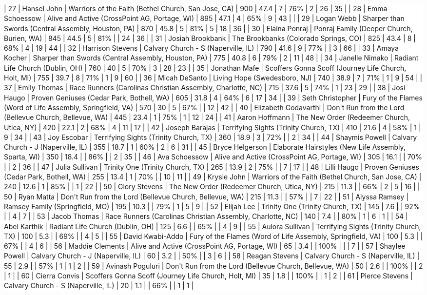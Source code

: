 | 27  | Hansel John          | Warriors of the Faith (Bethel Church, San Jose, CA)         | 900   | 47.4  | 7   | 76%  | 2   | 26  | 35  |
| 28  | Emma Schoessow       | Alive and Active (CrossPoint AG, Portage, WI)               | 895   | 47.1  | 4   | 65%  | 9   | 43  |     |
| 29  | Logan Webb           | Sharper than Swords (Central Assembly, Houston, PA)         | 870   | 45.8  | 5   | 81%  | 5   | 18  | 36  |
| 30  | Elaina Ponraj        | Ponraj Family (Deeper Church, Burien, WA)                   | 845   | 44.5  | 5   | 81%  |     | 24  | 36  |
| 31  | Josiah Brookbank     | The Brookbanks (Colorado Springs, CO)                       | 825   | 43.4  | 8   | 68%  | 4   | 19  | 44  |
| 32  | Harrison Stevens     | Calvary Church - S (Naperville, IL)                         | 790   | 41.6  | 9   | 77%  |     | 3   | 66  |
| 33  | Amaya Kocher         | Sharper than Swords (Central Assembly, Houston, PA)         | 775   | 40.8  | 6   | 79%  | 2   | 11  | 48  |
| 34  | Janelle Nimako       | Radiant Life Church (Dublin, OH)                            | 760   | 40    | 5   | 70%  | 3   | 28  | 23  |
| 35  | Jonathan Mafe        | Scoffers Gonna Scoff (Journey Life Church, Holt, MI)        | 755   | 39.7  | 8   | 71%  | 1   | 9   | 60  |
| 36  | Micah DeSanto        | Living Hope (Swedesboro, NJ)                                | 740   | 38.9  | 7   | 71%  | 1   | 9   | 54  |
| 37  | Emily Thomas         | Race Runners (Carolinas Christian Assembly, Charlotte, NC)  | 715   | 37.6  | 5   | 74%  | 1   | 23  | 29  |
| 38  | Josi Haugo           | Proven Geniuses (Cedar Park, Bothell, WA)                   | 605   | 31.8  | 4   | 64%  | 6   | 17  | 34  |
| 39  | Seth Christopher     | Fury of the Flames (Word of Life Assembly, Springfield, VA) | 570   | 30    | 5   | 67%  |     | 12  | 42  |
| 40  | Elizabeth Godavarthi | Don't Run from the Lord (Bellevue Church, Bellevue, WA)     | 445   | 23.4  | 1   | 75%  | 1   | 12  | 24  |
| 41  | Aaron Hoffmann       | The New Order (Redeemer Church, Utica, NY)                  | 420   | 22.1  | 2   | 68%  | 4   | 11  | 17  |
| 42  | Joseph Barajas       | Terrifying Sights (Trinity Church, TX)                      | 410   | 21.6  | 4   | 58%  | 1   | 9   | 34  |
| 43  | Joy Escobar          | Terrifying Sights (Trinity Church, TX)                      | 360   | 18.9  | 3   | 72%  |     | 2   | 34  |
| 44  | Shaymis Powell       | Calvary Church - J (Naperville, IL)                         | 355   | 18.7  | 1   | 60%  | 2   | 6   | 31  |
| 45  | Bryce Helgerson      | Elaborate Hairstyles (New Life Assembly, Sparta, WI)        | 350   | 18.4  |     | 86%  |     | 2   | 35  |
| 46  | Ava Schoessow        | Alive and Active (CrossPoint AG, Portage, WI)               | 305   | 16.1  |     | 70%  |     | 2   | 36  |
| 47  | Julia Sullivan       | Trinity One (Trinity Church, TX)                            | 265   | 13.9  | 2   | 75%  |     | 7   | 17  |
| 48  | Lilli Haugo          | Proven Geniuses (Cedar Park, Bothell, WA)                   | 255   | 13.4  | 1   | 70%  |     | 10  | 11  |
| 49  | Krysle John          | Warriors of the Faith (Bethel Church, San Jose, CA)         | 240   | 12.6  | 1   | 85%  |     | 1   | 22  |
| 50  | Glory Stevens        | The New Order (Redeemer Church, Utica, NY)                  | 215   | 11.3  |     | 66%  | 2   | 5   | 16  |
| 50  | Ryan Matta           | Don't Run from the Lord (Bellevue Church, Bellevue, WA)     | 215   | 11.3  |     | 57%  |     | 7   | 22  |
| 51  | Alyssa Ramsey        | Ramsey Family (Springfield, MO)                             | 195   | 10.3  |     | 79%  | 1   | 5   | 9   |
| 52  | Elijah Lee           | Trinity One (Trinity Church, TX)                            | 145   | 7.6   |     | 92%  |     | 4   | 7   |
| 53  | Jacob Thomas         | Race Runners (Carolinas Christian Assembly, Charlotte, NC)  | 140   | 7.4   |     | 80%  | 1   | 6   | 1   |
| 54  | Abel Karthik         | Radiant Life Church (Dublin, OH)                            | 125   | 6.6   |     | 65%  |     | 4   | 9   |
| 55  | Aulora Sullivan      | Terrifying Sights (Trinity Church, TX)                      | 100   | 5.3   |     | 69%  |     | 4   | 5   |
| 55  | David Kwabi-Addo     | Fury of the Flames (Word of Life Assembly, Springfield, VA) | 100   | 5.3   |     | 67%  |     | 4   | 6   |
| 56  | Maddie Clements      | Alive and Active (CrossPoint AG, Portage, WI)               | 65    | 3.4   |     | 100% |     |     | 7   |
| 57  | Shaylee Powell       | Calvary Church - J (Naperville, IL)                         | 60    | 3.2   |     | 50%  |     | 3   | 6   |
| 58  | Reagan Stevens       | Calvary Church - S (Naperville, IL)                         | 55    | 2.9   |     | 57%  | 1   | 1   | 2   |
| 59  | Avinash Poguluri     | Don't Run from the Lord (Bellevue Church, Bellevue, WA)     | 50    | 2.6   |     | 100% |     | 2   | 1   |
| 60  | Cierra Convis        | Scoffers Gonna Scoff (Journey Life Church, Holt, MI)        | 35    | 1.8   |     | 100% |     | 1   | 2   |
| 61  | Pierce Stevens       | Calvary Church - S (Naperville, IL)                         | 20    | 1.1   |     | 66%  |     | 1   | 1   |